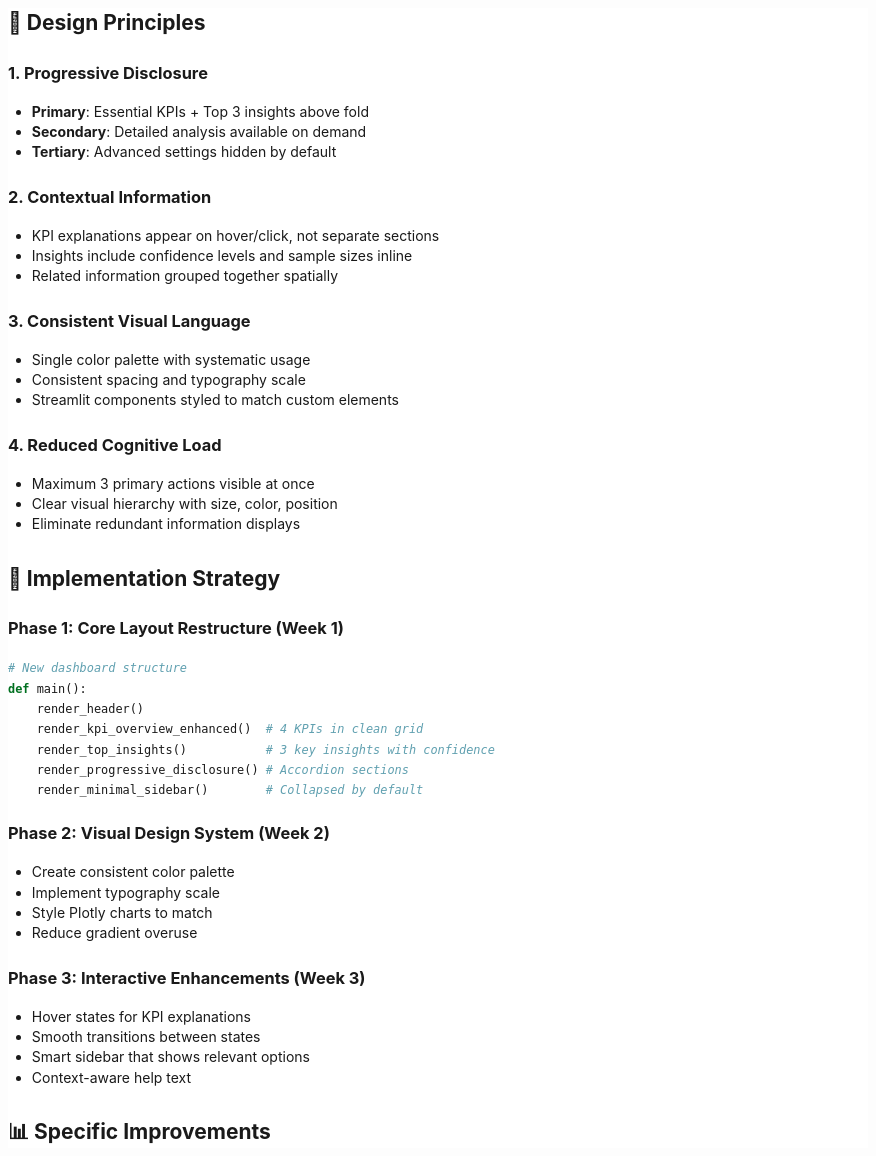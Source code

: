 ## 🎯 Design Principles

### 1. Progressive Disclosure
- **Primary**: Essential KPIs + Top 3 insights above fold
- **Secondary**: Detailed analysis available on demand
- **Tertiary**: Advanced settings hidden by default

### 2. Contextual Information
- KPI explanations appear on hover/click, not separate sections
- Insights include confidence levels and sample sizes inline
- Related information grouped together spatially

### 3. Consistent Visual Language
- Single color palette with systematic usage
- Consistent spacing and typography scale
- Streamlit components styled to match custom elements

### 4. Reduced Cognitive Load
- Maximum 3 primary actions visible at once
- Clear visual hierarchy with size, color, position
- Eliminate redundant information displays

## 🔧 Implementation Strategy

### Phase 1: Core Layout Restructure (Week 1)
```python
# New dashboard structure
def main():
    render_header()
    render_kpi_overview_enhanced()  # 4 KPIs in clean grid
    render_top_insights()           # 3 key insights with confidence
    render_progressive_disclosure() # Accordion sections
    render_minimal_sidebar()        # Collapsed by default
```

### Phase 2: Visual Design System (Week 2)
- Create consistent color palette
- Implement typography scale
- Style Plotly charts to match
- Reduce gradient overuse

### Phase 3: Interactive Enhancements (Week 3)
- Hover states for KPI explanations
- Smooth transitions between states
- Smart sidebar that shows relevant options
- Context-aware help text

## 📊 Specific Improvements

